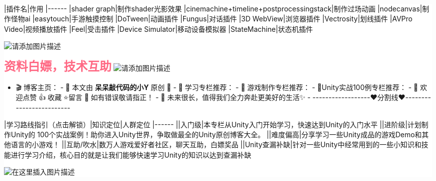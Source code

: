 |插件名|作用
|------
|shader graph|制作shader光影效果
|cinemachine+timeline+postprocessingstack|制作过场动画
|nodecanvas|制作怪物ai
|easytouch|手游触摸控制
|DoTween|动画插件
|Fungus|对话插件
|3D WebView|浏览器插件
|Vectrosity|划线插件
|AVPro Video|视频播放插件
|Feel|受击插件
|Device Simulator|移动设备模拟器
|StateMachine|状态机插件

<img src="https://img-blog.csdnimg.cn/740dc5634e3847c6a1a576de5cae82a7.png" alt="请添加图片描述">

<font color="#ff6984" size="5"> **资料白嫖，技术互助**</font> <img src="https://img-blog.csdnimg.cn/01e7ec91f0984ce4a166bf72cb52bea5.gif" alt="请添加图片描述">

>  
 -  🎬 博客主页： -  🎥 本文由 **呆呆敲代码的小Y** 原创 🙉 -  🎄 学习专栏推荐： -  🌲 游戏制作专栏推荐： -  🌲Unity实战100例专栏推荐： -  🏅 欢迎点赞 👍 收藏 ⭐留言 📝 如有错误敬请指正！ -  📆 未来很长，值得我们全力奔赴更美好的生活✨ -  ------------------❤️分割线❤️-------------------------  


|学习路线指引（点击解锁）|知识定位|人群定位
|------
||入门级|本专栏从Unity入门开始学习，快速达到Unity的入门水平
||进阶级|计划制作Unity的 100个实战案例！助你进入Unity世界，争取做最全的Unity原创博客大全。
||难度偏高|分享学习一些Unity成品的游戏Demo和其他语言的小游戏！
||互助/吹水|数万人游戏爱好者社区，聊天互助，白嫖奖品
||Unity查漏补缺|针对一些Unity中经常用到的一些小知识和技能进行学习介绍，核心目的就是让我们能够快速学习Unity的知识以达到查漏补缺

<img src="https://img-blog.csdnimg.cn/20210613033645219.gif#pic_center" alt="在这里插入图片描述">
